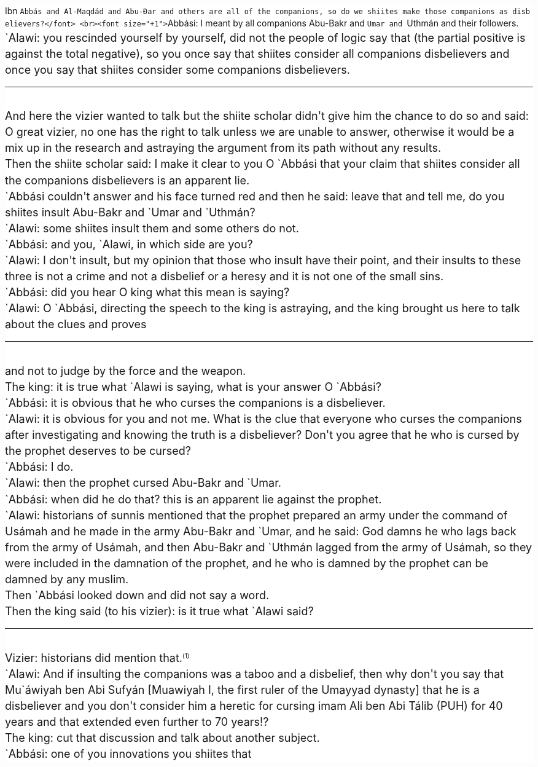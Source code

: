  Ibn `Abbás and Al-Maqdád and Abu-Ðar and others are all
 of the companions, so do we shiites make those companions as disbelievers?</font>
 <br><font size="+1">`Abbási: I meant by all companions Abu-Bakr and
 `Umar and `Uthmán and their followers.</font>
 <br><font size="+1">`Alawi: you rescinded yourself by yourself, did not the
 people of logic say that (the partial positive is against the total negative),
 so you once say that shiites consider all companions disbelievers and once
 you say that shiites consider some companions disbelievers.</font>
 <hr width="100%">
 <br><font size="+1">And here the vizier wanted to talk but the shiite scholar
 didn't give him the chance to do so and said: O great vizier, no one has
 the right to talk unless we are unable to answer, otherwise it would be
 a mix up in the research and astraying the argument from its path without
 any results.</font>
 <br><font size="+1">Then the shiite scholar said: I make it clear to you
 O `Abbási that your claim that shiites consider all the companions
 disbelievers is an apparent lie.</font>
 <br><font size="+1">`Abbási couldn't answer and his face turned red
 and then he said: leave that and tell me, do you shiites insult Abu-Bakr
 and `Umar and `Uthmán?</font>
 <br><font size="+1">`Alawi: some shiites insult them and some others do not.</font>
 <br><font size="+1">`Abbási: and you, `Alawi, in which side are you?</font>
 <br><font size="+1">`Alawi: I don't insult, but my opinion that those who
 insult have their point, and their insults to these three is not a crime
 and not a disbelief or a heresy and it is not one of the small sins.</font>
 <br><font size="+1">`Abbási: did you hear O king what this mean is
 saying?</font>
 <br><font size="+1">`Alawi: O `Abbási, directing the speech to the
 king is astraying, and the king brought us here to talk about the clues
 and proves</font>
 <hr width="100%">
 <br><font size="+1">and not to judge by the force and the weapon.</font>
 <br><font size="+1">The king: it is true what `Alawi is saying, what is your
 answer O `Abbási?</font>
 <br><font size="+1">`Abbási: it is obvious that he who curses the
 companions is a disbeliever.</font>
 <br><font size="+1">`Alawi: it is obvious for you and not me. What is the
 clue that everyone who curses the companions after investigating and knowing
 the truth is a disbeliever? Don't you agree that he who is cursed by the
 prophet deserves to be cursed?</font>
 <br><font size="+1">`Abbási: I do.</font>
 <br><font size="+1">`Alawi: then the prophet cursed Abu-Bakr and `Umar.</font>
 <br><font size="+1">`Abbási: when did he do that? this is an apparent
 lie against the prophet.</font>
 <br><font size="+1">`Alawi: historians of sunnis mentioned that the prophet
 prepared an army under the command of Usámah and he made in the
 army Abu-Bakr and `Umar, and he said: God damns he who lags back from the
 army of Usámah, and then Abu-Bakr and `Uthmán lagged from
 the army of Usámah, so they were included in the damnation of the
 prophet, and he who is damned by the prophet can be damned by any muslim.</font>
 <br><font size="+1">Then `Abbási looked down and did not say a word.</font>
 <br><font size="+1">Then the king said (to his vizier): is it true what `Alawi
 said?</font>
 <hr width="100%">
 <br><font size="+1">Vizier: historians did mention that.</font><sup><font size="-2">(1)</font></sup>
 <br><font size="+1">`Alawi: And if insulting the companions was a taboo and
 a disbelief, then why don't you say that Mu`áwiyah ben Abi Sufyán
 [Muawiyah I, the first ruler of the Umayyad dynasty] that he is a disbeliever
 and you don't consider him a heretic for cursing imam Ali ben Abi Tálib
 (PUH) for 40 years and that extended even further to 70 years!?</font>
 <br><font size="+1">The king: cut that discussion and talk about another
 subject.</font>
 <br><font size="+1">`Abbási: one of you innovations you shiites that